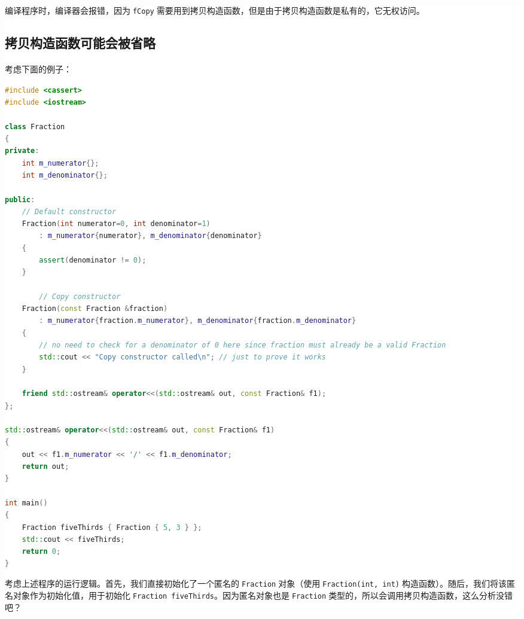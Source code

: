 编译程序时，编译器会报错，因为 `fCopy` 需要用到拷贝构造函数，但是由于拷贝构造函数是私有的，它无权访问。

## 拷贝构造函数可能会被省略

考虑下面的例子：

```cpp
#include <cassert>
#include <iostream>

class Fraction
{
private:
	int m_numerator{};
	int m_denominator{};

public:
    // Default constructor
    Fraction(int numerator=0, int denominator=1)
        : m_numerator{numerator}, m_denominator{denominator}
    {
        assert(denominator != 0);
    }

        // Copy constructor
	Fraction(const Fraction &fraction)
		: m_numerator{fraction.m_numerator}, m_denominator{fraction.m_denominator}
	{
		// no need to check for a denominator of 0 here since fraction must already be a valid Fraction
		std::cout << "Copy constructor called\n"; // just to prove it works
	}

	friend std::ostream& operator<<(std::ostream& out, const Fraction& f1);
};

std::ostream& operator<<(std::ostream& out, const Fraction& f1)
{
	out << f1.m_numerator << '/' << f1.m_denominator;
	return out;
}

int main()
{
	Fraction fiveThirds { Fraction { 5, 3 } };
	std::cout << fiveThirds;
	return 0;
}
```

考虑上述程序的运行逻辑。首先，我们直接初始化了一个匿名的 `Fraction` 对象（使用 `Fraction(int, int)` 构造函数）。随后，我们将该匿名对象作为初始化值，用于初始化 `Fraction fiveThirds`。因为匿名对象也是 `Fraction` 类型的，所以会调用拷贝构造函数，这么分析没错吧？
